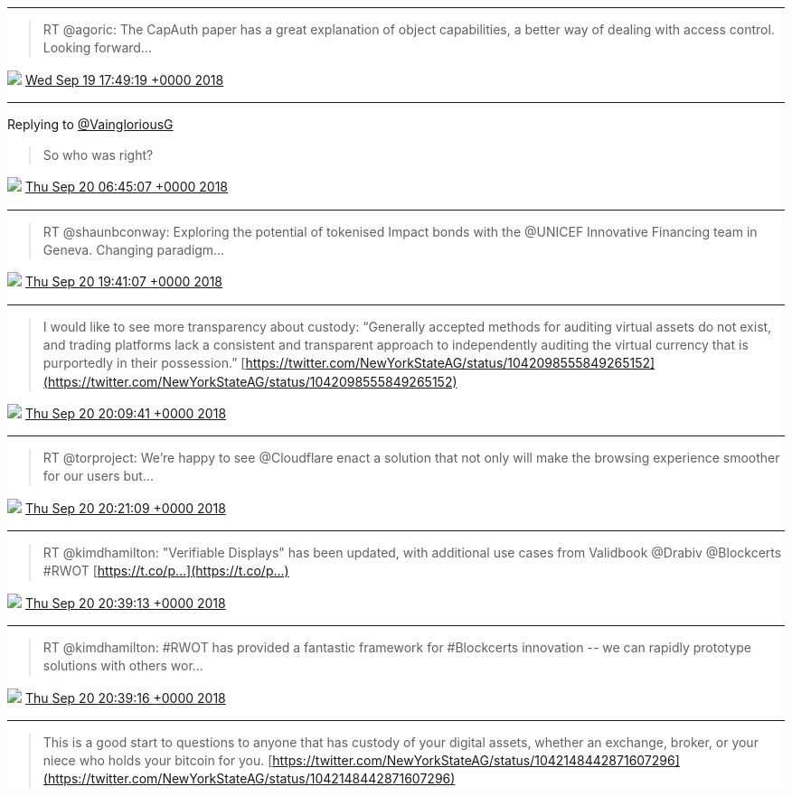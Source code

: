 ----

> RT @agoric: The CapAuth paper has a great explanation of object capabilities, a better way of dealing with access control.  Looking forward…

<img src="{{ site.url }}{{ site.baseurl }}/assets/images/media/tweet.ico" width="30" /> [Wed Sep 19 17:49:19 +0000 2018](https://twitter.com/ChristopherA/status/1042470706116681728)

----

Replying to [@VaingloriousG](https://twitter.com/@VaingloriousG/status/1042595357505445889)

> So who was right?

<img src="{{ site.url }}{{ site.baseurl }}/assets/images/media/tweet.ico" width="30" /> [Thu Sep 20 06:45:07 +0000 2018](https://twitter.com/ChristopherA/status/1042665944672198656)

----

> RT @shaunbconway: Exploring the potential of tokenised Impact bonds with the @UNICEF Innovative Financing team in Geneva. Changing paradigm…

<img src="{{ site.url }}{{ site.baseurl }}/assets/images/media/tweet.ico" width="30" /> [Thu Sep 20 19:41:07 +0000 2018](https://twitter.com/ChristopherA/status/1042861230581415937)

----

> I would like to see more transparency about custody: “Generally accepted methods for auditing virtual assets do not exist, and trading platforms lack a consistent and transparent approach to independently auditing the virtual currency that is purportedly in their possession.” [https://twitter.com/NewYorkStateAG/status/1042098555849265152](https://twitter.com/NewYorkStateAG/status/1042098555849265152)

<img src="{{ site.url }}{{ site.baseurl }}/assets/images/media/tweet.ico" width="30" /> [Thu Sep 20 20:09:41 +0000 2018](https://twitter.com/ChristopherA/status/1042868419203280896)

----

> RT @torproject: We’re happy to see @Cloudflare enact a solution that not only will make the browsing experience smoother for our users but…

<img src="{{ site.url }}{{ site.baseurl }}/assets/images/media/tweet.ico" width="30" /> [Thu Sep 20 20:21:09 +0000 2018](https://twitter.com/ChristopherA/status/1042871305240961024)

----

> RT @kimdhamilton: "Verifiable Displays" has been updated, with additional use cases from Validbook @Drabiv @Blockcerts #RWOT [https://t.co/p…](https://t.co/p…)

<img src="{{ site.url }}{{ site.baseurl }}/assets/images/media/tweet.ico" width="30" /> [Thu Sep 20 20:39:13 +0000 2018](https://twitter.com/ChristopherA/status/1042875852256468998)

----

> RT @kimdhamilton: #RWOT has provided a fantastic framework for #Blockcerts innovation -- we can rapidly prototype solutions with others wor…

<img src="{{ site.url }}{{ site.baseurl }}/assets/images/media/tweet.ico" width="30" /> [Thu Sep 20 20:39:16 +0000 2018](https://twitter.com/ChristopherA/status/1042875864327761920)

----

> This is a good start to questions to anyone that has custody of your digital assets, whether an exchange, broker, or your niece who holds your bitcoin for you. [https://twitter.com/NewYorkStateAG/status/1042148442871607296](https://twitter.com/NewYorkStateAG/status/1042148442871607296)
